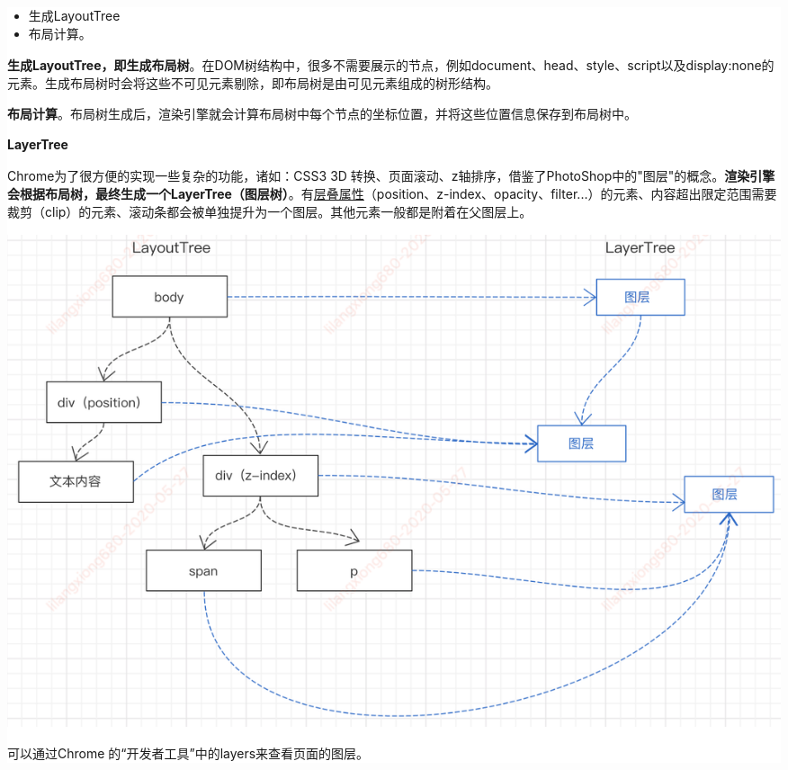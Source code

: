 - 生成LayoutTree
- 布局计算。

**生成LayoutTree，即生成布局树**。在DOM树结构中，很多不需要展示的节点，例如document、head、style、script以及display:none的元素。生成布局树时会将这些不可见元素剔除，即布局树是由可见元素组成的树形结构。

**布局计算**。布局树生成后，渲染引擎就会计算布局树中每个节点的坐标位置，并将这些位置信息保存到布局树中。

**LayerTree**

Chrome为了很方便的实现一些复杂的功能，诸如：CSS3 3D 转换、页面滚动、z轴排序，借鉴了PhotoShop中的"图层"的概念。**渲染引擎会根据布局树，最终生成一个LayerTree（图层树）**。有[层叠属性](https://developer.mozilla.org/zh-CN/docs/Web/Guide/CSS/Understanding_z_index/The_stacking_context)（position、z-index、opacity、filter...）的元素、内容超出限定范围需要裁剪（clip）的元素、滚动条都会被单独提升为一个图层。其他元素一般都是附着在父图层上。

![图17](./image/img_17.png)

可以通过Chrome 的“开发者工具”中的layers来查看页面的图层。
